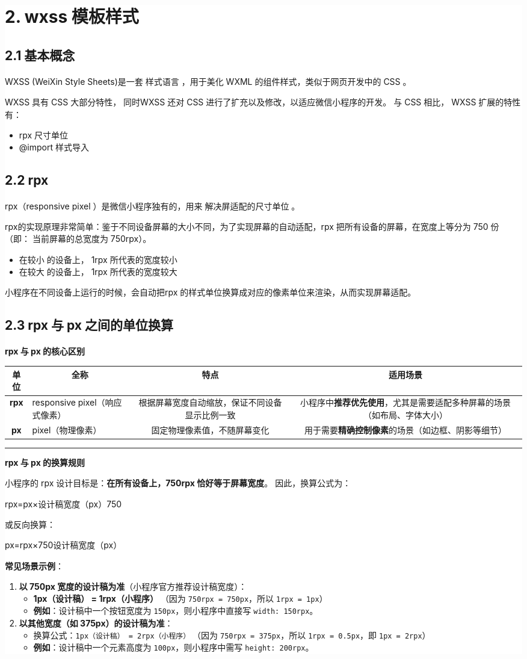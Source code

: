 

#  2. wxss 模板样式

## 2.1 基本概念

WXSS (WeiXin Style Sheets)是一套 样式语言 ，用于美化 WXML 的组件样式，类似于网页开发中的 CSS 。

WXSS 具有 CSS 大部分特性， 同时WXSS 还对 CSS 进行了扩充以及修改，以适应微信小程序的开发。
与 CSS 相比， WXSS 扩展的特性有：

- rpx 尺寸单位
- @import 样式导入

## 2.2 rpx

rpx（responsive pixel ）是微信小程序独有的，用来 解决屏适配的尺寸单位 。

rpx的实现原理非常简单：鉴于不同设备屏幕的大小不同，为了实现屏幕的自动适配，rpx 把所有设备的屏幕，在宽度上等分为 750 份（即： 当前屏幕的总宽度为 750rpx）。

- 在较小 的设备上， 1rpx 所代表的宽度较小
- 在较大 的设备上， 1rpx 所代表的宽度较大

小程序在不同设备上运行的时候，会自动把rpx 的样式单位换算成对应的像素单位来渲染，从而实现屏幕适配。

## 2.3 rpx 与 px 之间的单位换算

**rpx 与 px 的核心区别**

|  单位   | 全称                           |                      特点                      |                           适用场景                           |
| :-----: | ------------------------------ | :--------------------------------------------: | :----------------------------------------------------------: |
| **rpx** | responsive pixel（响应式像素） | 根据屏幕宽度自动缩放，保证不同设备显示比例一致 | 小程序中**推荐优先使用**，尤其是需要适配多种屏幕的场景（如布局、字体大小） |
| **px**  | pixel（物理像素）              |          固定物理像素值，不随屏幕变化          |     用于需要**精确控制像素**的场景（如边框、阴影等细节）     |

------

**rpx 与 px 的换算规则**

小程序的 rpx 设计目标是：**在所有设备上，750rpx 恰好等于屏幕宽度**。
因此，换算公式为：

rpx=px×设计稿宽度（px）750

或反向换算：

px=rpx×750设计稿宽度（px）

**常见场景示例**：

1. **以 750px 宽度的设计稿为准**（小程序官方推荐设计稿宽度）：
   - **1px（设计稿） = 1rpx（小程序）**
     （因为 `750rpx = 750px`，所以 `1rpx = 1px`）
   - **例如**：设计稿中一个按钮宽度为 `150px`，则小程序中直接写 `width: 150rpx`。
2. **以其他宽度（如 375px）的设计稿为准**：
   - 换算公式：`1px（设计稿） = 2rpx（小程序）`
     （因为 `750rpx = 375px`，所以 `1rpx = 0.5px`，即 `1px = 2rpx`）
   - **例如**：设计稿中一个元素高度为 `100px`，则小程序中需写 `height: 200rpx`。
